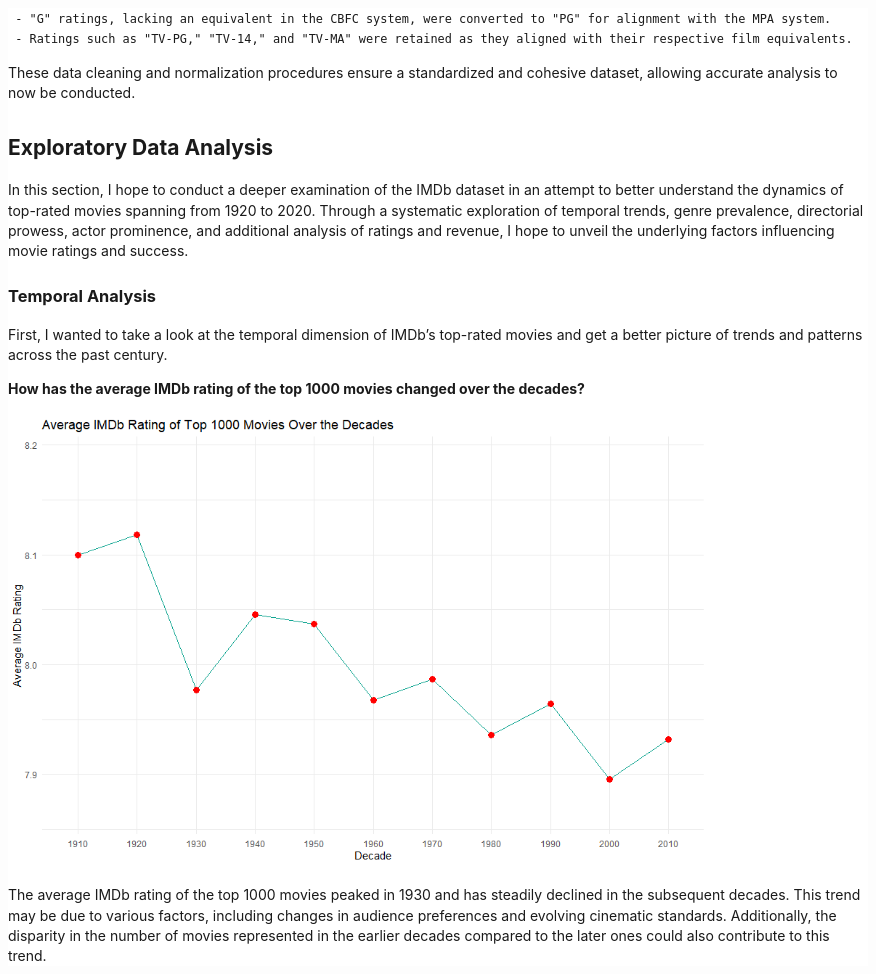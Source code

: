      - "G" ratings, lacking an equivalent in the CBFC system, were converted to "PG" for alignment with the MPA system.
     - Ratings such as "TV-PG," "TV-14," and "TV-MA" were retained as they aligned with their respective film equivalents.

These data cleaning and normalization procedures ensure a standardized and cohesive dataset, allowing accurate analysis to now be conducted. 

## **Exploratory Data Analysis**
In this section, I hope to conduct a deeper examination of the IMDb dataset in an attempt to better understand the dynamics of top-rated movies spanning from 1920 to 2020. Through a systematic exploration of temporal trends, genre prevalence, directorial prowess, actor prominence, and additional analysis of ratings and revenue, I hope to unveil the underlying factors influencing movie ratings and success.

### **Temporal Analysis**
First, I wanted to take a look at the temporal dimension of IMDb’s top-rated movies and get a better picture of trends and patterns across the past century.

**How has the average IMDb rating of the top 1000 movies changed over the decades?**

<img src = "images/avg_rating_over_decades.png" width = "700">

The average IMDb rating of the top 1000 movies peaked in 1930 and has steadily declined in the subsequent decades. This trend may be due to various factors, including changes in audience preferences and evolving cinematic standards. Additionally, the disparity in the number of movies represented in the earlier decades compared to the later ones could also contribute to this trend. 
